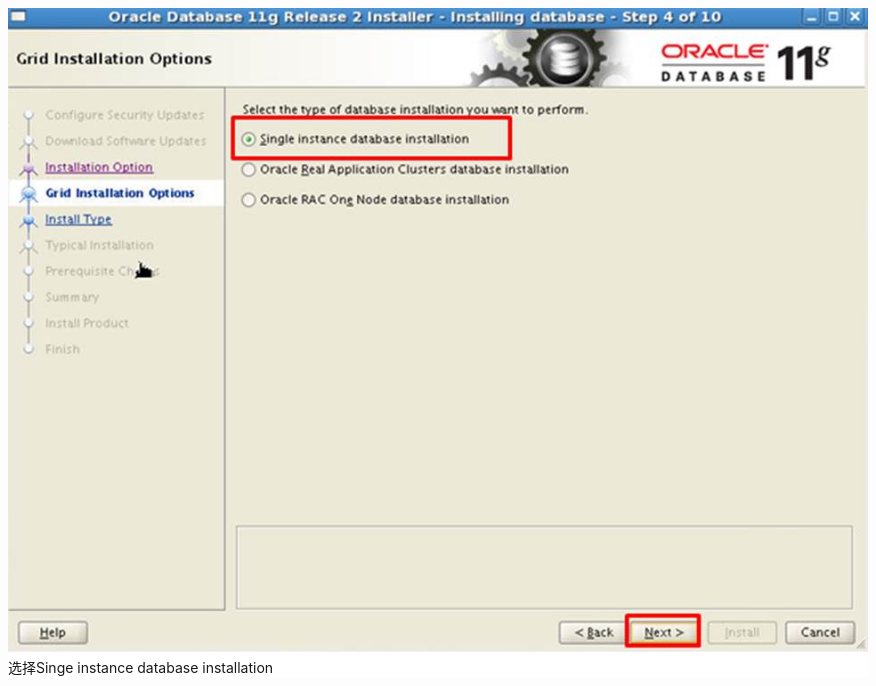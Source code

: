 ![image](https://github.com/dwjlw1314/DWJ-PROJECT/raw/master/PictureSource/oraclegR1/3.14.4.jpg)
选择Singe instance database installation
